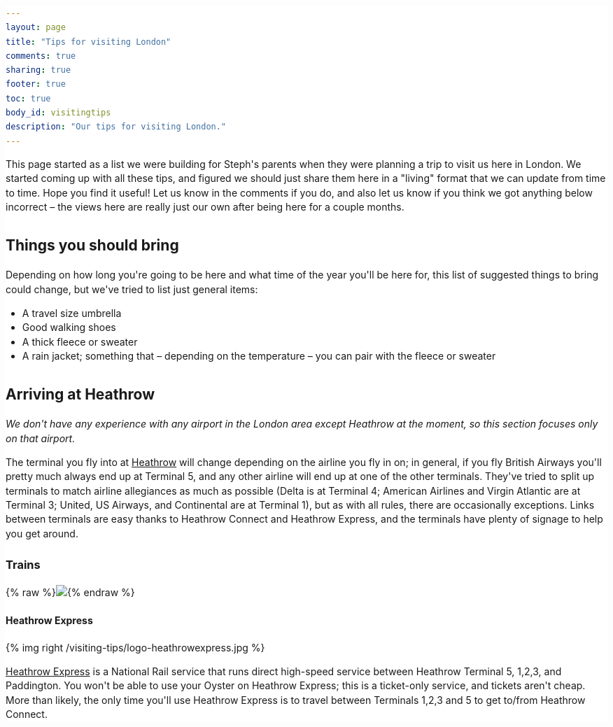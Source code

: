 ```yaml
---
layout: page
title: "Tips for visiting London"
comments: true
sharing: true
footer: true
toc: true
body_id: visitingtips
description: "Our tips for visiting London."
---
```


This page started as a list we were building for Steph's parents when they were planning a trip to visit us here in London.  We started coming up with all these tips, and figured we should just share them here in a "living" format that we can update from time to time.  Hope you find it useful!  Let us know in the comments if you do, and also let us know if you think we got anything below incorrect – the views here are really just our own after being here for a couple months.

## Things you should bring

Depending on how long you're going to be here and what time of the year you'll be here for, this list of suggested things to bring could change, but we've tried to list just general items:

- A travel size umbrella
- Good walking shoes
- A thick fleece or sweater
- A rain jacket; something that – depending on the temperature – you can pair with the fleece or sweater

## Arriving at Heathrow

_We don't have any experience with any airport in the London area except Heathrow at the moment, so this section focuses only on that airport._

The terminal you fly into at [Heathrow][] will change depending on the airline you fly in on; in general, if you fly British Airways you'll pretty much always end up at Terminal 5, and any other airline will end up at one of the other terminals.  They've tried to split up terminals to match airline allegiances as much as possible (Delta is at Terminal 4; American Airlines and Virgin Atlantic are at Terminal 3; United, US Airways, and Continental are at Terminal 1), but as with all rules, there are occasionally exceptions.  Links between terminals are easy thanks to Heathrow Connect and Heathrow Express, and the terminals have plenty of signage to help you get around.

### Trains

{% raw %}<a class="fancybox" href="/visiting-tips/heathrow-rail.png" title="Map of Heathrow-area train options."><img src="/visiting-tips/heathrow-rail.png" /></a>{% endraw %}

#### Heathrow Express

{% img right /visiting-tips/logo-heathrowexpress.jpg %}

[Heathrow Express][] is a National Rail service that runs direct high-speed service between Heathrow Terminal 5, 1,2,3, and Paddington.  You won't be able to use your Oyster on Heathrow Express; this is a ticket-only service, and tickets aren't cheap.  More than likely, the only time you'll use Heathrow Express is to travel between Terminals 1,2,3 and 5 to get to/from Heathrow Connect.


[Heathrow]: http://en.wikipedia.org/wiki/London_Heathrow_Airport
[Heathrow Express]: http://en.wikipedia.org/wiki/Heathrow_Express
[Heathrow Connect]: http://en.wikipedia.org/wiki/Heathrow_Connect
[Piccadilly line]: http://en.wikipedia.org/wiki/Piccadilly_line
[Oyster card]: http://en.wikipedia.org/wiki/Oyster_card
[Underground or Tube]: http://en.wikipedia.org/wiki/London_Underground
[Overground]: http://en.wikipedia.org/wiki/London_Overground
[Docklands Light Railway]: http://en.wikipedia.org/wiki/Docklands_Light_Railway
[Tramlink]: http://en.wikipedia.org/wiki/Tramlink
[TFL]: http://en.wikipedia.org/wiki/Transport_for_London
[National Rail]: http://en.wikipedia.org/wiki/National_Rail
[Travel zones]: http://en.wikipedia.org/wiki/London_fare_zones
[Buses]: http://en.wikipedia.org/wiki/London_Buses
[Taxis]: http://en.wikipedia.org/wiki/Hackney_carriage
[O2]: http://o2.co.uk
[EE]: http://ee.co.uk
[Orange]: http://orange.co.uk
[T-Mobile]: http://tmobile.co.uk
[3]: http://www.three.co.uk
[Vodafone]: http://www.vodafone.co.uk
[Tube Tamer]: https://itunes.apple.com/gb/app/tube-tamer-london-journey/id558106521?mt=8
[Bus Checker]: https://itunes.apple.com/gb/app/london-bus-checker-live-countdown/id465042992?mt=8
[chip and pin]: http://en.wikipedia.org/wiki/Chip_and_PIN